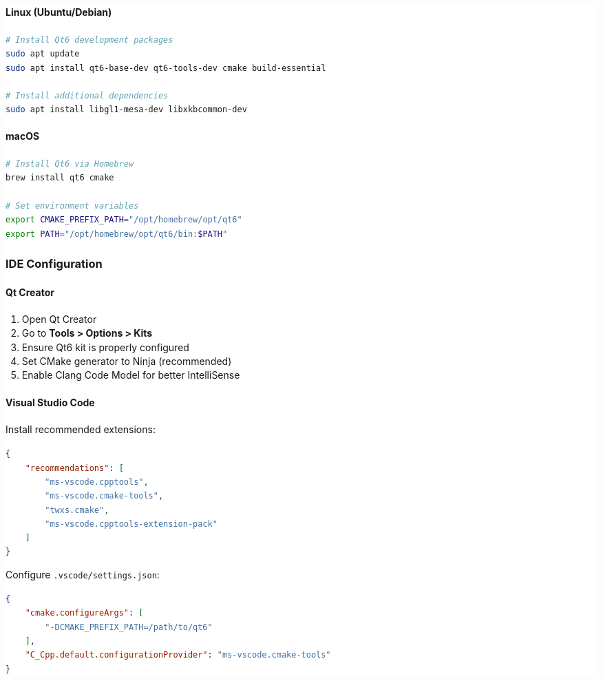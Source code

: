 #### Linux (Ubuntu/Debian)

```bash
# Install Qt6 development packages
sudo apt update
sudo apt install qt6-base-dev qt6-tools-dev cmake build-essential

# Install additional dependencies
sudo apt install libgl1-mesa-dev libxkbcommon-dev
```

#### macOS

```bash
# Install Qt6 via Homebrew
brew install qt6 cmake

# Set environment variables
export CMAKE_PREFIX_PATH="/opt/homebrew/opt/qt6"
export PATH="/opt/homebrew/opt/qt6/bin:$PATH"
```

### IDE Configuration

#### Qt Creator

1. Open Qt Creator
2. Go to **Tools > Options > Kits**
3. Ensure Qt6 kit is properly configured
4. Set CMake generator to Ninja (recommended)
5. Enable Clang Code Model for better IntelliSense

#### Visual Studio Code

Install recommended extensions:
```json
{
    "recommendations": [
        "ms-vscode.cpptools",
        "ms-vscode.cmake-tools",
        "twxs.cmake",
        "ms-vscode.cpptools-extension-pack"
    ]
}
```

Configure `.vscode/settings.json`:
```json
{
    "cmake.configureArgs": [
        "-DCMAKE_PREFIX_PATH=/path/to/qt6"
    ],
    "C_Cpp.default.configurationProvider": "ms-vscode.cmake-tools"
}
```
